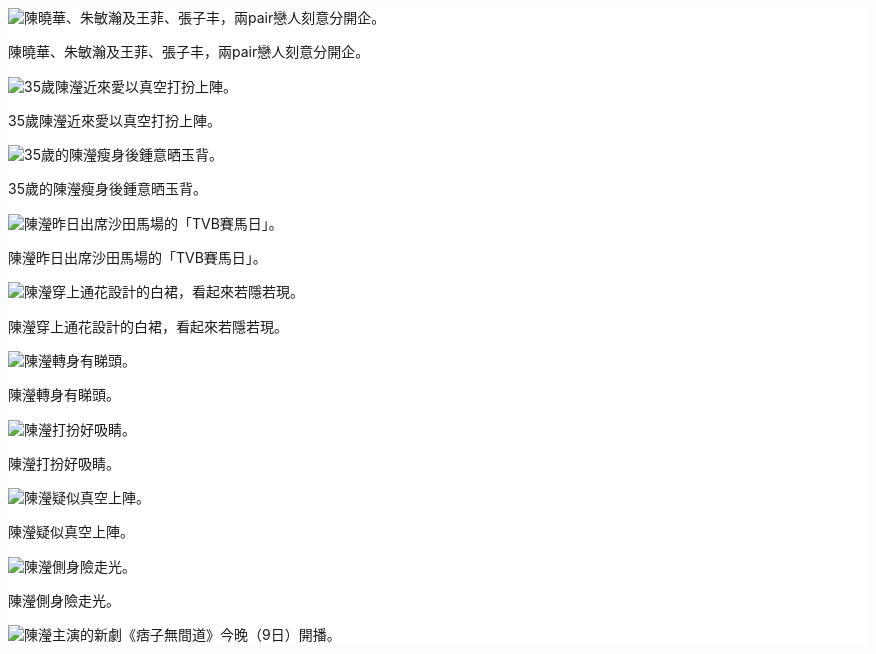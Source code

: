 
 ![陳曉華、朱敏瀚及王菲、張子丰，兩pair戀人刻意分開企。](https://image.hkhl.hk/f/1024p0/0x0/100/none/6d21a49fddb2f1632d77de2d13316e79/2024-10/601_3.png)


陳曉華、朱敏瀚及王菲、張子丰，兩pair戀人刻意分開企。



 ![35歲陳瀅近來愛以真空打扮上陣。](https://image.hkhl.hk/f/1024p0/0x0/100/none/dc65de0d04d1f2ff6dff756814961805/2025-02/JEANNIE_13_.jpg)


35歲陳瀅近來愛以真空打扮上陣。



 ![35歲的陳瀅瘦身後鍾意晒玉背。](https://image.hkhl.hk/f/1024p0/0x0/100/none/47b0553afb63b789c4f83829b825b985/2025-02/JEANNIE_12_.jpg)


35歲的陳瀅瘦身後鍾意晒玉背。



 ![陳瀅昨日出席沙田馬場的「TVB賽馬日」。](https://image.hkhl.hk/f/1024p0/0x0/100/none/4d576600bfaac3dcc1c5add3211164ae/2025-02/JEANNIE_1_.jpg)


陳瀅昨日出席沙田馬場的「TVB賽馬日」。



 ![陳瀅穿上通花設計的白裙，看起來若隱若現。](https://image.hkhl.hk/f/1024p0/0x0/100/none/9df325e8d539d1a13eeebc4be90ce37a/2025-02/JEANNIE_2_.jpg)


陳瀅穿上通花設計的白裙，看起來若隱若現。



 ![陳瀅轉身有睇頭。](https://image.hkhl.hk/f/1024p0/0x0/100/none/ba04e4d339ee27b309ea50489f70fb7f/2025-02/JEANNIE_4_.jpg)


陳瀅轉身有睇頭。



 ![陳瀅打扮好吸睛。](https://image.hkhl.hk/f/1024p0/0x0/100/none/739871925cf1ad9d5166ea5b6c333d02/2025-02/JEANNIE_3_.jpg)


陳瀅打扮好吸睛。



 ![陳瀅疑似真空上陣。](https://image.hkhl.hk/f/1024p0/0x0/100/none/4a332cbab3266e597ab9228732a23805/2025-02/JEANNIE_6_.jpg)


陳瀅疑似真空上陣。



 ![陳瀅側身險走光。](https://image.hkhl.hk/f/1024p0/0x0/100/none/6ec782952c0e217d8401ebb59f3cff69/2025-02/JEANNIE_5_.jpg)


陳瀅側身險走光。



 ![陳瀅主演的新劇《痞子無間道》今晚（9日）開播。](https://image.hkhl.hk/f/1024p0/0x0/100/none/13c3c942c6de124e9ede5951863df0bd/2025-02/683a6b4922604a6a9c4b9ffa7876ea7b.jpg)
